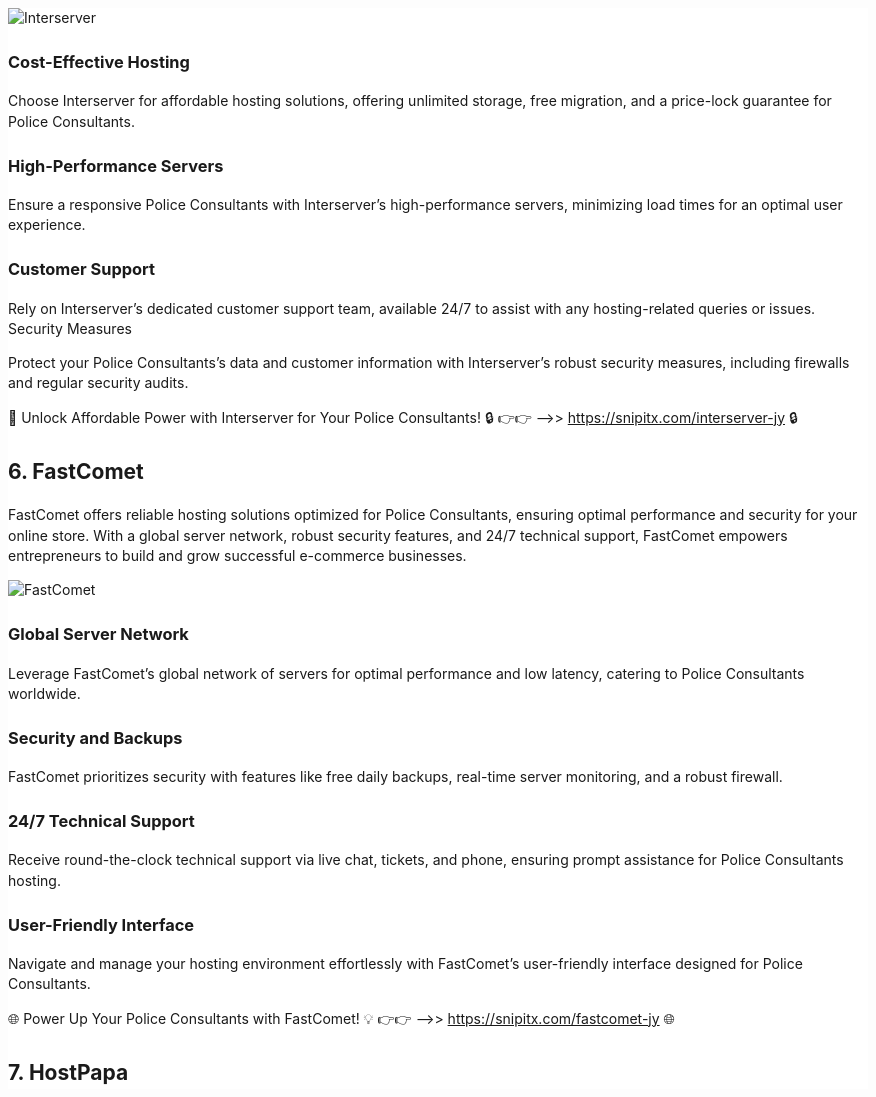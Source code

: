 ![Interserver](https://i.imgur.com/OM5dOEW.jpeg "Interserver Hosting")

### Cost-Effective Hosting
Choose Interserver for affordable hosting solutions, offering unlimited storage, free migration, and a price-lock guarantee for Police Consultants.

### High-Performance Servers
Ensure a responsive Police Consultants with Interserver’s high-performance servers, minimizing load times for an optimal user experience.

### Customer Support
Rely on Interserver’s dedicated customer support team, available 24/7 to assist with any hosting-related queries or issues.
Security Measures

Protect your Police Consultants’s data and customer information with Interserver’s robust security measures, including firewalls and regular security audits.

💸 Unlock Affordable Power with Interserver for Your Police Consultants! 🔒
👉👉 -->> https://snipitx.com/interserver-jy 🔒

## 6. FastComet

FastComet offers reliable hosting solutions optimized for Police Consultants, ensuring optimal performance and security for your online store. With a global server network, robust security features, and 24/7 technical support, FastComet empowers entrepreneurs to build and grow successful e-commerce businesses.

![FastComet](https://i.imgur.com/7qgXuWp.png "FastComet Hosting")

### Global Server Network
Leverage FastComet’s global network of servers for optimal performance and low latency, catering to Police Consultants worldwide.

### Security and Backups
FastComet prioritizes security with features like free daily backups, real-time server monitoring, and a robust firewall.

### 24/7 Technical Support
Receive round-the-clock technical support via live chat, tickets, and phone, ensuring prompt assistance for Police Consultants hosting.

### User-Friendly Interface
Navigate and manage your hosting environment effortlessly with FastComet’s user-friendly interface designed for Police Consultants.

🌐 Power Up Your Police Consultants with FastComet! 💡
👉👉 -->> https://snipitx.com/fastcomet-jy 🌐

## 7. HostPapa
